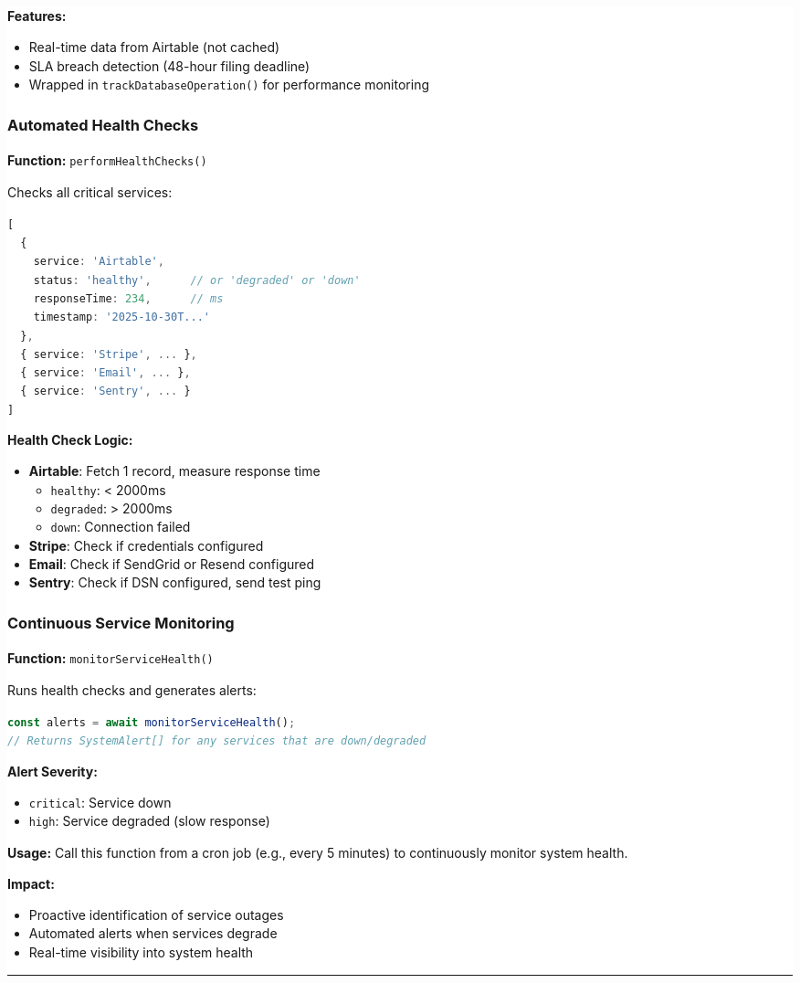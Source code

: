 **Features:**
- Real-time data from Airtable (not cached)
- SLA breach detection (48-hour filing deadline)
- Wrapped in `trackDatabaseOperation()` for performance monitoring

### Automated Health Checks

**Function:** `performHealthChecks()`

Checks all critical services:

```typescript
[
  {
    service: 'Airtable',
    status: 'healthy',      // or 'degraded' or 'down'
    responseTime: 234,      // ms
    timestamp: '2025-10-30T...'
  },
  { service: 'Stripe', ... },
  { service: 'Email', ... },
  { service: 'Sentry', ... }
]
```

**Health Check Logic:**
- **Airtable**: Fetch 1 record, measure response time
  - `healthy`: < 2000ms
  - `degraded`: > 2000ms
  - `down`: Connection failed
- **Stripe**: Check if credentials configured
- **Email**: Check if SendGrid or Resend configured
- **Sentry**: Check if DSN configured, send test ping

### Continuous Service Monitoring

**Function:** `monitorServiceHealth()`

Runs health checks and generates alerts:

```typescript
const alerts = await monitorServiceHealth();
// Returns SystemAlert[] for any services that are down/degraded
```

**Alert Severity:**
- `critical`: Service down
- `high`: Service degraded (slow response)

**Usage:**
Call this function from a cron job (e.g., every 5 minutes) to continuously monitor system health.

**Impact:**
- Proactive identification of service outages
- Automated alerts when services degrade
- Real-time visibility into system health

---